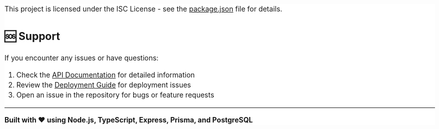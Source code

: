 This project is licensed under the ISC License - see the [package.json](./package.json) file for details.

## 🆘 Support

If you encounter any issues or have questions:

1. Check the [API Documentation](./API.md) for detailed information
2. Review the [Deployment Guide](./DEPLOYMENT.md) for deployment issues
3. Open an issue in the repository for bugs or feature requests

---

**Built with ❤️ using Node.js, TypeScript, Express, Prisma, and PostgreSQL**
